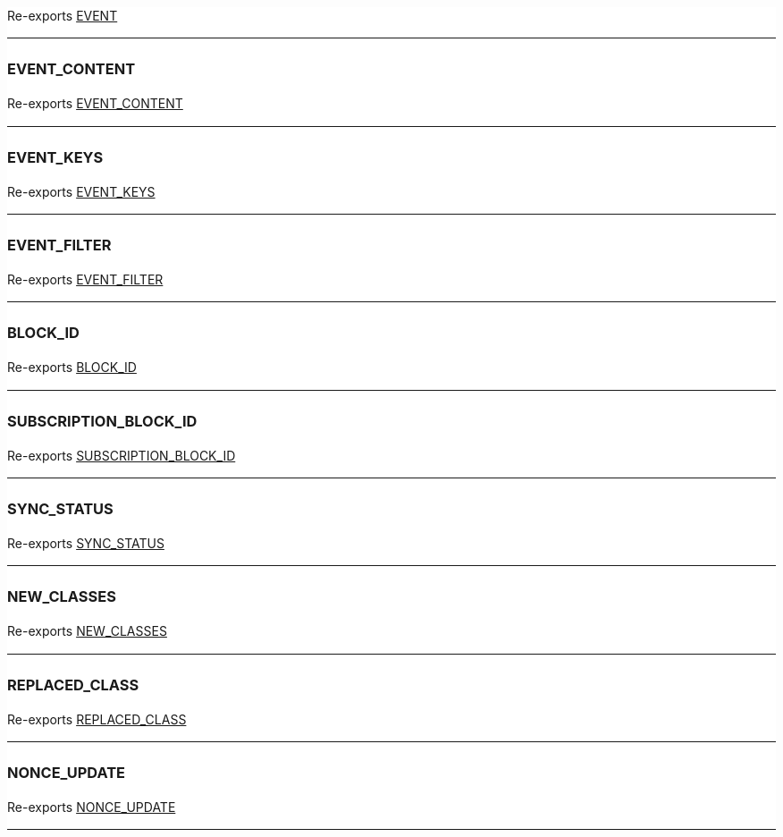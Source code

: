 Re-exports [EVENT](types.RPC.RPCSPEC08.API.md#event)

---

### EVENT_CONTENT

Re-exports [EVENT_CONTENT](types.RPC.RPCSPEC08.API.md#event_content)

---

### EVENT_KEYS

Re-exports [EVENT_KEYS](types.RPC.RPCSPEC08.API.md#event_keys)

---

### EVENT_FILTER

Re-exports [EVENT_FILTER](types.RPC.RPCSPEC08.API.md#event_filter)

---

### BLOCK_ID

Re-exports [BLOCK_ID](types.RPC.RPCSPEC08.API.md#block_id)

---

### SUBSCRIPTION_BLOCK_ID

Re-exports [SUBSCRIPTION_BLOCK_ID](types.RPC.RPCSPEC08.API.md#subscription_block_id)

---

### SYNC_STATUS

Re-exports [SYNC_STATUS](types.RPC.RPCSPEC08.API.md#sync_status)

---

### NEW_CLASSES

Re-exports [NEW_CLASSES](types.RPC.RPCSPEC08.API.md#new_classes)

---

### REPLACED_CLASS

Re-exports [REPLACED_CLASS](types.RPC.RPCSPEC08.API.md#replaced_class)

---

### NONCE_UPDATE

Re-exports [NONCE_UPDATE](types.RPC.RPCSPEC08.API.md#nonce_update)

---